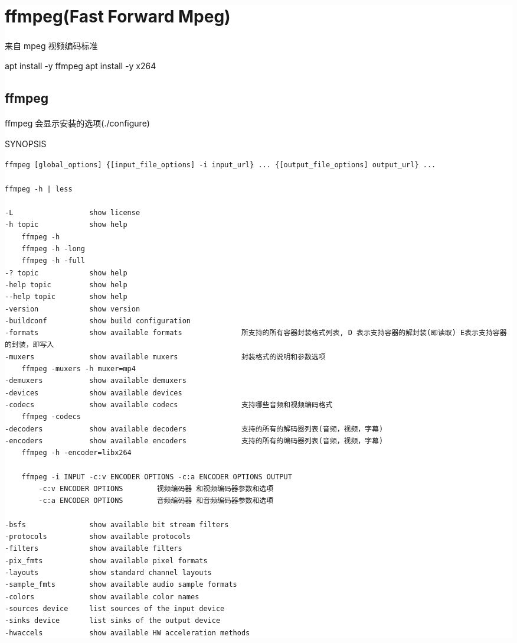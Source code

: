 # ffmpeg(Fast Forward Mpeg)

来自 mpeg 视频编码标准

apt install -y ffmpeg
apt install -y x264

## ffmpeg

ffmpeg 会显示安装的选项(./configure) 

SYNOPSIS

    ffmpeg [global_options] {[input_file_options] -i input_url} ... {[output_file_options] output_url} ...

    ffmpeg -h | less

    -L                  show license
    -h topic            show help
        ffmpeg -h
        ffmpeg -h -long
        ffmpeg -h -full
    -? topic            show help
    -help topic         show help
    --help topic        show help
    -version            show version
    -buildconf          show build configuration
    -formats            show available formats              所支持的所有容器封装格式列表, D 表示支持容器的解封装(即读取) E表示支持容器的封装，即写入
    -muxers             show available muxers               封装格式的说明和参数选项
        ffmpeg -muxers -h muxer=mp4
    -demuxers           show available demuxers
    -devices            show available devices
    -codecs             show available codecs               支持哪些音频和视频编码格式
        ffmpeg -codecs
    -decoders           show available decoders             支持的所有的解码器列表(音频，视频，字幕)
    -encoders           show available encoders             支持的所有的编码器列表(音频，视频，字幕)
        ffmpeg -h -encoder=libx264

        ffmpeg -i INPUT -c:v ENCODER OPTIONS -c:a ENCODER OPTIONS OUTPUT
            -c:v ENCODER OPTIONS        视频编码器 和视频编码器参数和选项
            -c:a ENCODER OPTIONS        音频编码器 和音频编码器参数和选项

    -bsfs               show available bit stream filters
    -protocols          show available protocols
    -filters            show available filters
    -pix_fmts           show available pixel formats
    -layouts            show standard channel layouts
    -sample_fmts        show available audio sample formats
    -colors             show available color names
    -sources device     list sources of the input device
    -sinks device       list sinks of the output device
    -hwaccels           show available HW acceleration methods
